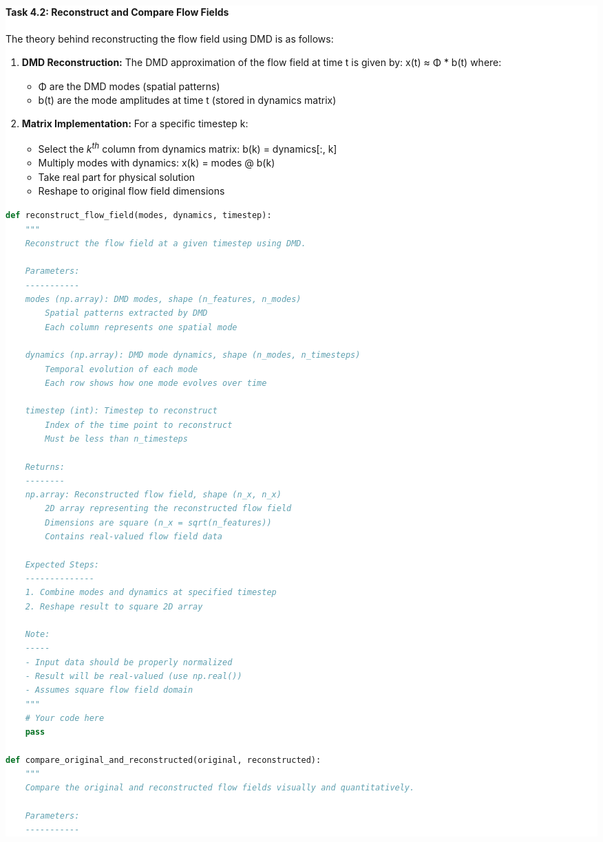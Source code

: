 #### Task 4.2: Reconstruct and Compare Flow Fields

The theory behind reconstructing the flow field using DMD is as follows:

1. **DMD Reconstruction:**
   The DMD approximation of the flow field at time t is given by:
   x(t) ≈ Φ * b(t)
   where:
   - Φ are the DMD modes (spatial patterns)
   - b(t) are the mode amplitudes at time t (stored in dynamics matrix)

2. **Matrix Implementation:**
   For a specific timestep k:
   - Select the $k^{th}$ column from dynamics matrix: b(k) = dynamics[:, k]
   - Multiply modes with dynamics: x(k) = modes @ b(k)
   - Take real part for physical solution
   - Reshape to original flow field dimensions



```python
def reconstruct_flow_field(modes, dynamics, timestep):
    """
    Reconstruct the flow field at a given timestep using DMD.
    
    Parameters:
    -----------
    modes (np.array): DMD modes, shape (n_features, n_modes)
        Spatial patterns extracted by DMD
        Each column represents one spatial mode
    
    dynamics (np.array): DMD mode dynamics, shape (n_modes, n_timesteps)
        Temporal evolution of each mode
        Each row shows how one mode evolves over time
    
    timestep (int): Timestep to reconstruct
        Index of the time point to reconstruct
        Must be less than n_timesteps
    
    Returns:
    --------
    np.array: Reconstructed flow field, shape (n_x, n_x)
        2D array representing the reconstructed flow field
        Dimensions are square (n_x = sqrt(n_features))
        Contains real-valued flow field data

    Expected Steps:
    --------------
    1. Combine modes and dynamics at specified timestep
    2. Reshape result to square 2D array

    Note:
    -----
    - Input data should be properly normalized
    - Result will be real-valued (use np.real())
    - Assumes square flow field domain
    """
    # Your code here
    pass

def compare_original_and_reconstructed(original, reconstructed):
    """
    Compare the original and reconstructed flow fields visually and quantitatively.
    
    Parameters:
    -----------
```
